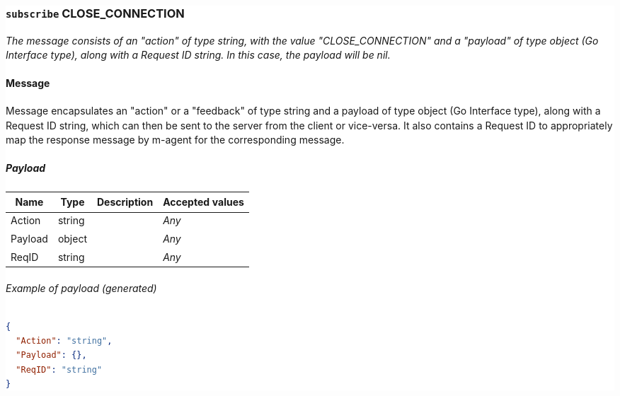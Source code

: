 


###  `subscribe` CLOSE_CONNECTION

*The message consists of an &quot;action&quot; of type string, with the value &quot;CLOSE_CONNECTION&quot; and a &quot;payload&quot; of type object (Go Interface type), along with a Request ID string. In this case, the payload will be nil.* 

#### Message


Message encapsulates an &quot;action&quot; or a &quot;feedback&quot; of type string and a payload of type object (Go Interface type), along with a Request ID string, which can then be sent to the server from the client or vice-versa. It also contains a Request ID to appropriately map the response message by m-agent for the corresponding message.



##### Payload


<table>
  <thead>
    <tr>
      <th>Name</th>
      <th>Type</th>
      <th>Description</th>
      <th>Accepted values</th>
    </tr>
  </thead>
  <tbody>

<tr>
  <td>Action </td>
  <td>string</td>
  <td> </td>
  <td><em>Any</em></td>
</tr>

<tr>
  <td>Payload </td>
  <td>object</td>
  <td> </td>
  <td><em>Any</em></td>
</tr>

<tr>
  <td>ReqID </td>
  <td>string</td>
  <td> </td>
  <td><em>Any</em></td>
</tr></tbody>
</table>


###### Example of payload _(generated)_

```json
{
  "Action": "string",
  "Payload": {},
  "ReqID": "string"
}
```





